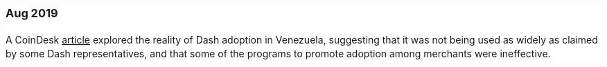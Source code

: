 ### Aug 2019

A CoinDesk [article](https://www.coindesk.com/despite-ceo-claims-dash-isnt-really-the-most-used-crypto-in-venezuela) explored the reality of Dash adoption in Venezuela, suggesting that it was not being used as widely as claimed by some Dash representatives, and that some of the programs to promote adoption among merchants were ineffective.

